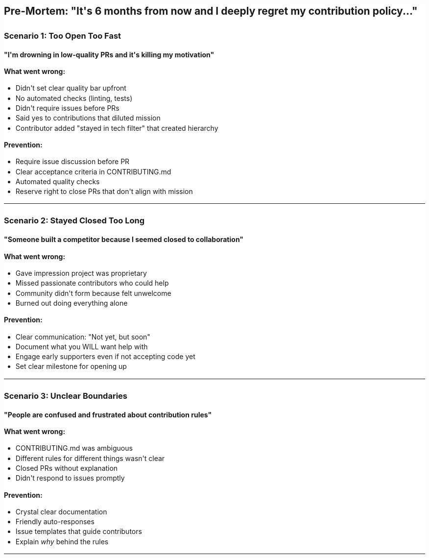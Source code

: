 
## Pre-Mortem: "It's 6 months from now and I deeply regret my contribution policy..."

### Scenario 1: Too Open Too Fast
**"I'm drowning in low-quality PRs and it's killing my motivation"**

**What went wrong:**
- Didn't set clear quality bar upfront
- No automated checks (linting, tests)
- Didn't require issues before PRs
- Said yes to contributions that diluted mission
- Contributor added "stayed in tech filter" that created hierarchy

**Prevention:**
- Require issue discussion before PR
- Clear acceptance criteria in CONTRIBUTING.md
- Automated quality checks
- Reserve right to close PRs that don't align with mission

---

### Scenario 2: Stayed Closed Too Long
**"Someone built a competitor because I seemed closed to collaboration"**

**What went wrong:**
- Gave impression project was proprietary
- Missed passionate contributors who could help
- Community didn't form because felt unwelcome
- Burned out doing everything alone

**Prevention:**
- Clear communication: "Not yet, but soon"
- Document what you WILL want help with
- Engage early supporters even if not accepting code yet
- Set clear milestone for opening up

---

### Scenario 3: Unclear Boundaries
**"People are confused and frustrated about contribution rules"**

**What went wrong:**
- CONTRIBUTING.md was ambiguous
- Different rules for different things wasn't clear
- Closed PRs without explanation
- Didn't respond to issues promptly

**Prevention:**
- Crystal clear documentation
- Friendly auto-responses
- Issue templates that guide contributors
- Explain *why* behind the rules

---